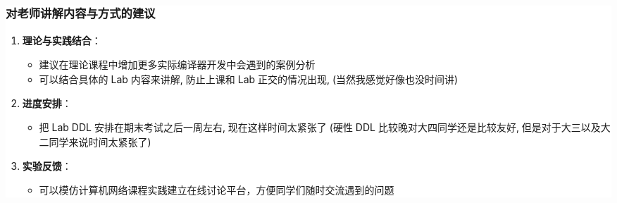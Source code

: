 ### 对老师讲解内容与方式的建议

1. **理论与实践结合**：
   - 建议在理论课程中增加更多实际编译器开发中会遇到的案例分析
   - 可以结合具体的 Lab 内容来讲解, 防止上课和 Lab 正交的情况出现, (当然我感觉好像也没时间讲)

2. **进度安排**：
   - 把 Lab DDL 安排在期末考试之后一周左右, 现在这样时间太紧张了 (硬性 DDL 比较晚对大四同学还是比较友好, 但是对于大三以及大二同学来说时间太紧张了)

3. **实验反馈**：
   - 可以模仿计算机网络课程实践建立在线讨论平台，方便同学们随时交流遇到的问题
